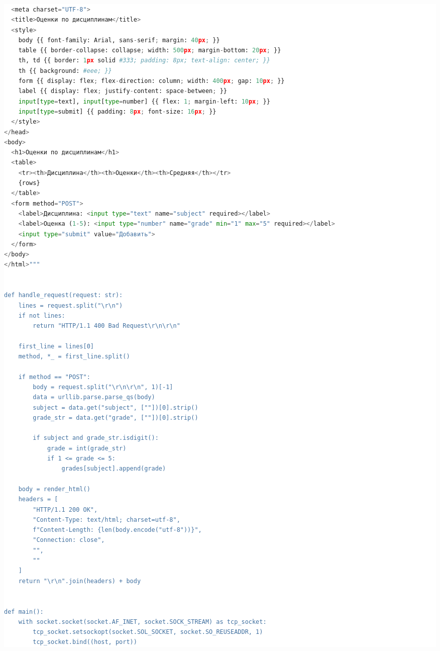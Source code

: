 ```python
  <meta charset="UTF-8">
  <title>Оценки по дисциплинам</title>
  <style>
    body {{ font-family: Arial, sans-serif; margin: 40px; }}
    table {{ border-collapse: collapse; width: 500px; margin-bottom: 20px; }}
    th, td {{ border: 1px solid #333; padding: 8px; text-align: center; }}
    th {{ background: #eee; }}
    form {{ display: flex; flex-direction: column; width: 400px; gap: 10px; }}
    label {{ display: flex; justify-content: space-between; }}
    input[type=text], input[type=number] {{ flex: 1; margin-left: 10px; }}
    input[type=submit] {{ padding: 8px; font-size: 16px; }}
  </style>
</head>
<body>
  <h1>Оценки по дисциплинам</h1>
  <table>
    <tr><th>Дисциплина</th><th>Оценки</th><th>Средняя</th></tr>
    {rows}
  </table>
  <form method="POST">
    <label>Дисциплина: <input type="text" name="subject" required></label>
    <label>Оценка (1-5): <input type="number" name="grade" min="1" max="5" required></label>
    <input type="submit" value="Добавить">
  </form>
</body>
</html>"""


def handle_request(request: str):
    lines = request.split("\r\n")
    if not lines:
        return "HTTP/1.1 400 Bad Request\r\n\r\n"

    first_line = lines[0]
    method, *_ = first_line.split()

    if method == "POST":
        body = request.split("\r\n\r\n", 1)[-1]
        data = urllib.parse.parse_qs(body)
        subject = data.get("subject", [""])[0].strip()
        grade_str = data.get("grade", [""])[0].strip()

        if subject and grade_str.isdigit():
            grade = int(grade_str)
            if 1 <= grade <= 5:
                grades[subject].append(grade)

    body = render_html()
    headers = [
        "HTTP/1.1 200 OK",
        "Content-Type: text/html; charset=utf-8",
        f"Content-Length: {len(body.encode("utf-8"))}",
        "Connection: close",
        "",
        ""
    ]
    return "\r\n".join(headers) + body


def main():
    with socket.socket(socket.AF_INET, socket.SOCK_STREAM) as tcp_socket:
        tcp_socket.setsockopt(socket.SOL_SOCKET, socket.SO_REUSEADDR, 1)
        tcp_socket.bind((host, port))
```